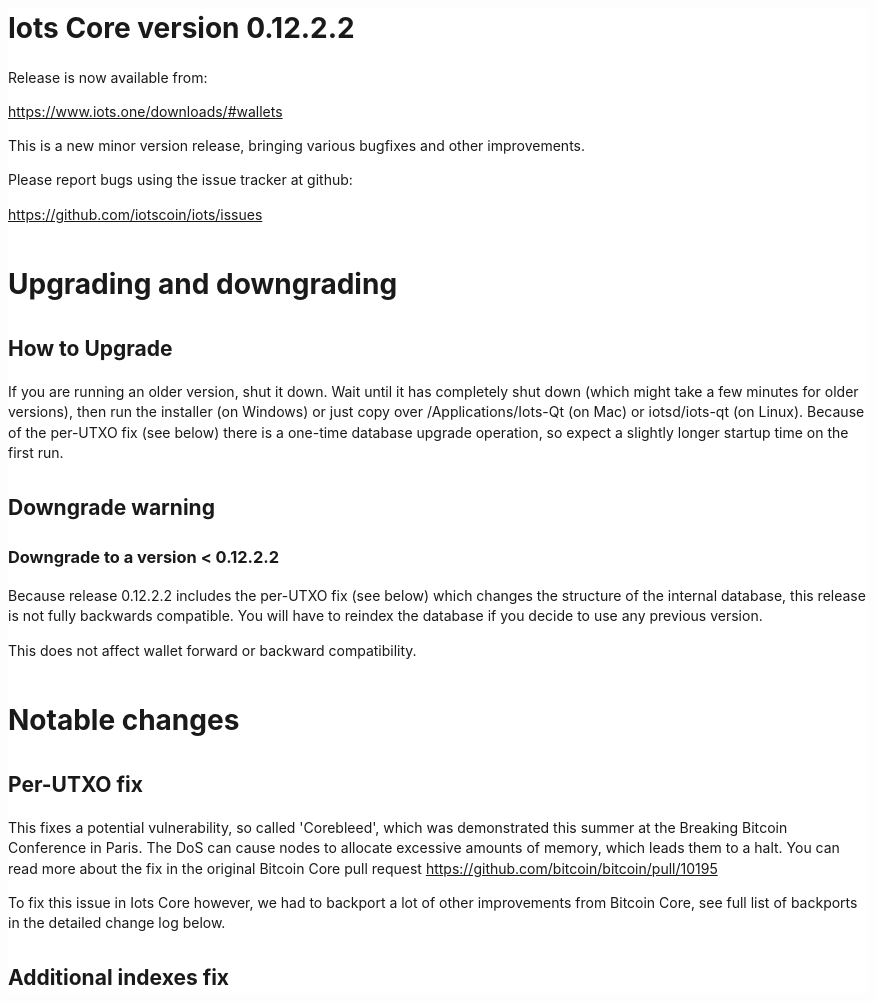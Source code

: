 Iots Core version 0.12.2.2
==========================

Release is now available from:

  <https://www.iots.one/downloads/#wallets>

This is a new minor version release, bringing various bugfixes and other
improvements.

Please report bugs using the issue tracker at github:

  <https://github.com/iotscoin/iots/issues>


Upgrading and downgrading
=========================

How to Upgrade
--------------

If you are running an older version, shut it down. Wait until it has completely
shut down (which might take a few minutes for older versions), then run the
installer (on Windows) or just copy over /Applications/Iots-Qt (on Mac) or
iotsd/iots-qt (on Linux). Because of the per-UTXO fix (see below) there is a
one-time database upgrade operation, so expect a slightly longer startup time on
the first run.

Downgrade warning
-----------------

### Downgrade to a version < 0.12.2.2

Because release 0.12.2.2 includes the per-UTXO fix (see below) which changes the
structure of the internal database, this release is not fully backwards
compatible. You will have to reindex the database if you decide to use any
previous version.

This does not affect wallet forward or backward compatibility.


Notable changes
===============

Per-UTXO fix
------------

This fixes a potential vulnerability, so called 'Corebleed', which was
demonstrated this summer at the Вrеаkіng Віtсоіn Соnfеrеnсе іn Раrіs. The DoS
can cause nodes to allocate excessive amounts of memory, which leads them to a
halt. You can read more about the fix in the original Bitcoin Core pull request
https://github.com/bitcoin/bitcoin/pull/10195

To fix this issue in Iots Core however, we had to backport a lot of other
improvements from Bitcoin Core, see full list of backports in the detailed
change log below.

Additional indexes fix
----------------------
